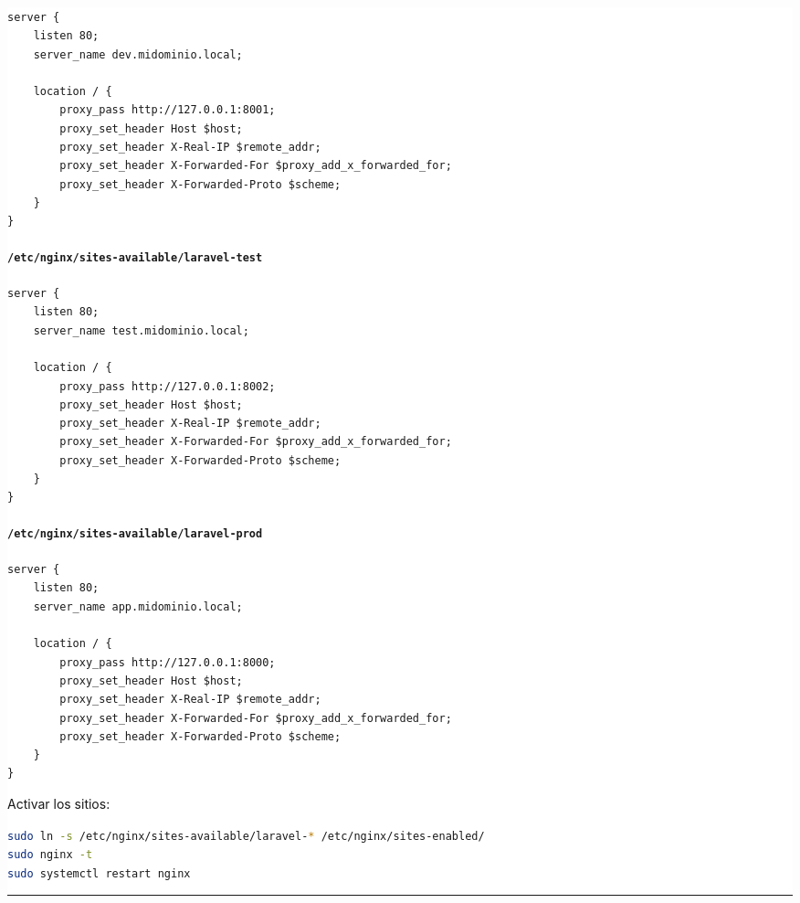 ```nginx
server {
    listen 80;
    server_name dev.midominio.local;

    location / {
        proxy_pass http://127.0.0.1:8001;
        proxy_set_header Host $host;
        proxy_set_header X-Real-IP $remote_addr;
        proxy_set_header X-Forwarded-For $proxy_add_x_forwarded_for;
        proxy_set_header X-Forwarded-Proto $scheme;
    }
}
```

#### `/etc/nginx/sites-available/laravel-test`

```nginx
server {
    listen 80;
    server_name test.midominio.local;

    location / {
        proxy_pass http://127.0.0.1:8002;
        proxy_set_header Host $host;
        proxy_set_header X-Real-IP $remote_addr;
        proxy_set_header X-Forwarded-For $proxy_add_x_forwarded_for;
        proxy_set_header X-Forwarded-Proto $scheme;
    }
}
```

#### `/etc/nginx/sites-available/laravel-prod`

```nginx
server {
    listen 80;
    server_name app.midominio.local;

    location / {
        proxy_pass http://127.0.0.1:8000;
        proxy_set_header Host $host;
        proxy_set_header X-Real-IP $remote_addr;
        proxy_set_header X-Forwarded-For $proxy_add_x_forwarded_for;
        proxy_set_header X-Forwarded-Proto $scheme;
    }
}
```

Activar los sitios:

```bash
sudo ln -s /etc/nginx/sites-available/laravel-* /etc/nginx/sites-enabled/
sudo nginx -t
sudo systemctl restart nginx
```

---